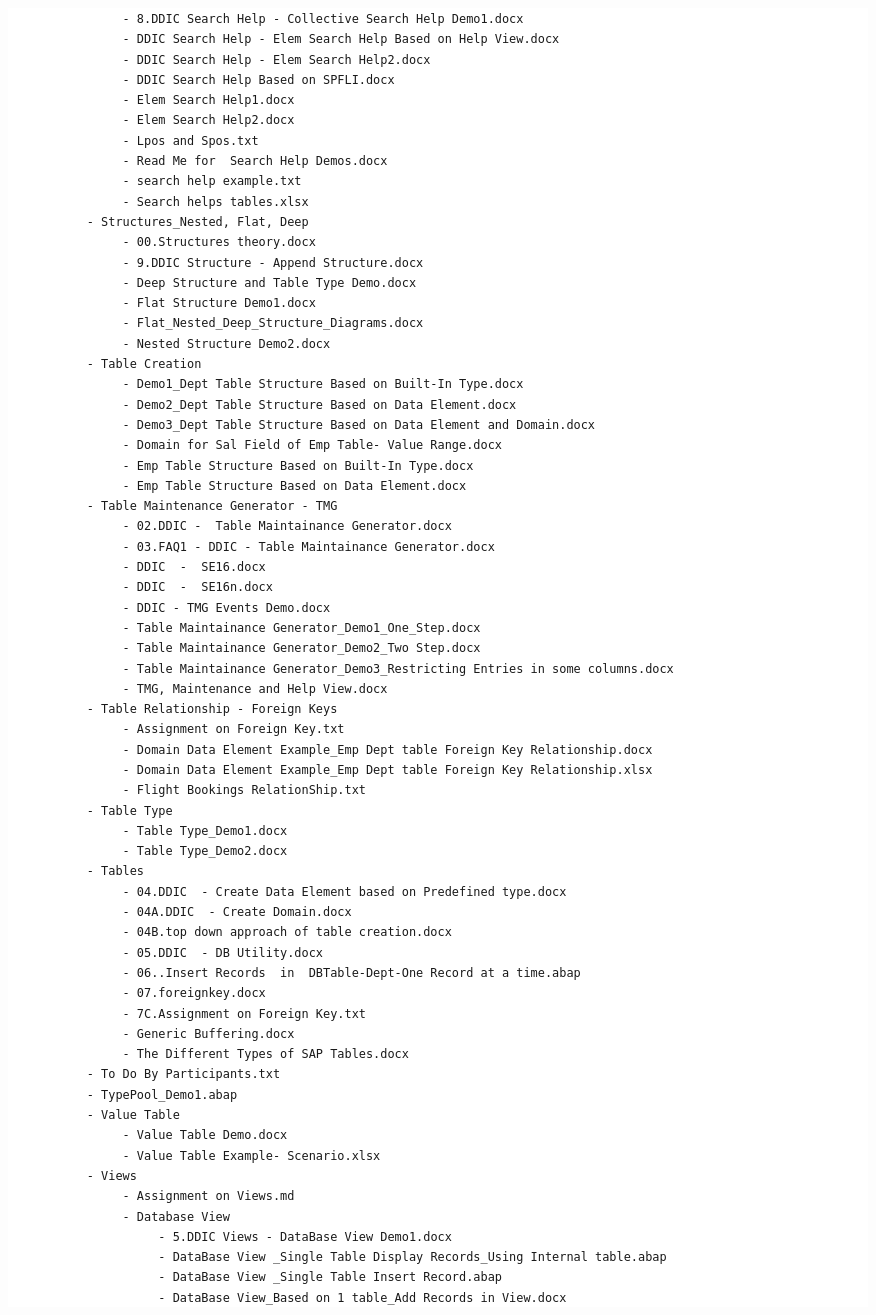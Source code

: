                     - 8.DDIC Search Help - Collective Search Help Demo1.docx
                    - DDIC Search Help - Elem Search Help Based on Help View.docx
                    - DDIC Search Help - Elem Search Help2.docx
                    - DDIC Search Help Based on SPFLI.docx
                    - Elem Search Help1.docx
                    - Elem Search Help2.docx
                    - Lpos and Spos.txt
                    - Read Me for  Search Help Demos.docx
                    - search help example.txt
                    - Search helps tables.xlsx
               - Structures_Nested, Flat, Deep
                    - 00.Structures theory.docx
                    - 9.DDIC Structure - Append Structure.docx
                    - Deep Structure and Table Type Demo.docx
                    - Flat Structure Demo1.docx
                    - Flat_Nested_Deep_Structure_Diagrams.docx
                    - Nested Structure Demo2.docx
               - Table Creation
                    - Demo1_Dept Table Structure Based on Built-In Type.docx
                    - Demo2_Dept Table Structure Based on Data Element.docx
                    - Demo3_Dept Table Structure Based on Data Element and Domain.docx
                    - Domain for Sal Field of Emp Table- Value Range.docx
                    - Emp Table Structure Based on Built-In Type.docx
                    - Emp Table Structure Based on Data Element.docx
               - Table Maintenance Generator - TMG
                    - 02.DDIC -  Table Maintainance Generator.docx
                    - 03.FAQ1 - DDIC - Table Maintainance Generator.docx
                    - DDIC  -  SE16.docx
                    - DDIC  -  SE16n.docx
                    - DDIC - TMG Events Demo.docx
                    - Table Maintainance Generator_Demo1_One_Step.docx
                    - Table Maintainance Generator_Demo2_Two Step.docx
                    - Table Maintainance Generator_Demo3_Restricting Entries in some columns.docx
                    - TMG, Maintenance and Help View.docx
               - Table Relationship - Foreign Keys
                    - Assignment on Foreign Key.txt
                    - Domain Data Element Example_Emp Dept table Foreign Key Relationship.docx
                    - Domain Data Element Example_Emp Dept table Foreign Key Relationship.xlsx
                    - Flight Bookings RelationShip.txt
               - Table Type
                    - Table Type_Demo1.docx
                    - Table Type_Demo2.docx
               - Tables
                    - 04.DDIC  - Create Data Element based on Predefined type.docx
                    - 04A.DDIC  - Create Domain.docx
                    - 04B.top down approach of table creation.docx
                    - 05.DDIC  - DB Utility.docx
                    - 06..Insert Records  in  DBTable-Dept-One Record at a time.abap
                    - 07.foreignkey.docx
                    - 7C.Assignment on Foreign Key.txt
                    - Generic Buffering.docx
                    - The Different Types of SAP Tables.docx
               - To Do By Participants.txt
               - TypePool_Demo1.abap
               - Value Table
                    - Value Table Demo.docx
                    - Value Table Example- Scenario.xlsx
               - Views
                    - Assignment on Views.md
                    - Database View
                         - 5.DDIC Views - DataBase View Demo1.docx
                         - DataBase View _Single Table Display Records_Using Internal table.abap
                         - DataBase View _Single Table Insert Record.abap
                         - DataBase View_Based on 1 table_Add Records in View.docx